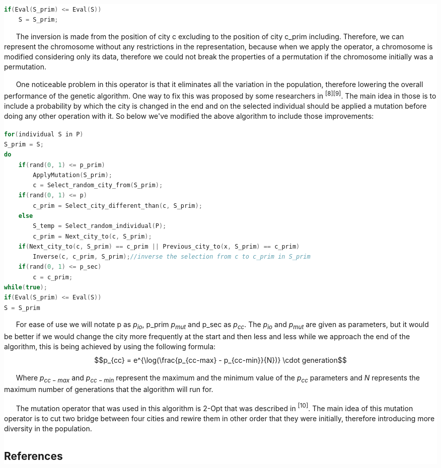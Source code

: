```c++
if(Eval(S_prim) <= Eval(S))
	S = S_prim;
```

&nbsp;&nbsp;&nbsp;&nbsp;&nbsp; The inversion is made from the position of city c excluding to the position of city c\_prim including. Therefore, we can represent the chromosome without any restrictions in the representation, because when we apply the 
operator, a chromosome is modified considering only its data, therefore we could not break the properties of a permutation if the chromosome initially was a permutation.

&nbsp;&nbsp;&nbsp;&nbsp;&nbsp;  One noticeable problem in this operator is that it eliminates all the variation in the population, therefore lowering the overall performance of the genetic algorithm. One way to fix this was proposed by some researchers in $^{[8][9]}$. The main idea in those is to include a probability by which the city is changed in the end and on the selected individual should be applied a mutation before doing any other operation with it. So below we've modified the above algorithm to include those improvements:
```c++
for(individual S in P)
S_prim = S;
do
	if(rand(0, 1) <= p_prim)
		ApplyMutation(S_prim);
		c = Select_random_city_from(S_prim);
	if(rand(0, 1) <= p)
		c_prim = Select_city_different_than(c, S_prim);
	else
		S_temp = Select_random_individual(P);
		c_prim = Next_city_to(c, S_prim);
	if(Next_city_to(c, S_prim) == c_prim || Previous_city_to(x, S_prim) == c_prim)
		Inverse(c, c_prim, S_prim);//inverse the selection from c to c_prim in S_prim
	if(rand(0, 1) <= p_sec)
		c = c_prim;
while(true);
if(Eval(S_prim) <= Eval(S))
S = S_prim
```

&nbsp;&nbsp;&nbsp;&nbsp;&nbsp; For ease of use we will notate p as $p_{io}$, p\_prim $p_{mut}$ and p\_sec as $p_{cc}$. The $p_{io}$ and $p_{mut}$ are given as parameters, but it would be better if we would change the city more frequently at the start and then less and less while we approach the end of the algorithm, this is being achieved by using the following formula:
$$p_{cc} = e^{\log(\frac{p_{cc-max} - p_{cc-min}}{N})} \cdot generation$$

&nbsp;&nbsp;&nbsp;&nbsp;&nbsp;  Where $p_{cc-max}$ and $p_{cc-min}$ represent the maximum and the minimum value of the $p_{cc}$ parameters and $N$ represents the maximum number of generations that the algorithm will run for.

&nbsp;&nbsp;&nbsp;&nbsp;&nbsp;  The mutation operator that was used in this algorithm is 2-Opt that was described in $^{[10]}$. The main idea of this mutation operator is to cut two bridge between four cities and rewire them in other order that they were initially, therefore introducing more diversity in the population.

## References
